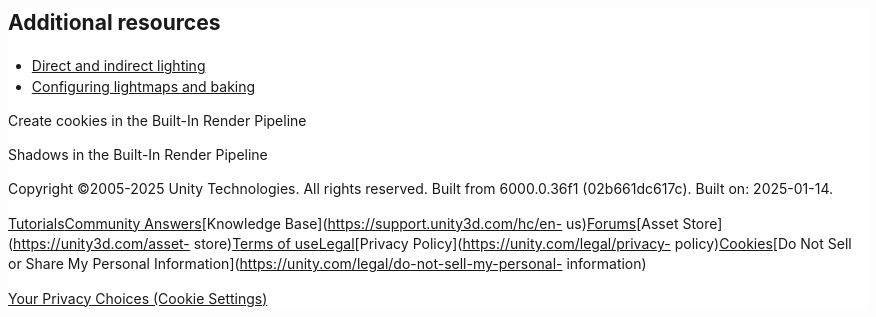 ## Additional resources

  * [Direct and indirect lighting](direct-and-indirect-lighting.html)
  * [Configuring lightmaps and baking](Lightmapping-configure.html)

[](creating-cookies-built-in-render-pipeline.html)

Create cookies in the Built-In Render Pipeline

[](shadows-in-birp.html)

Shadows in the Built-In Render Pipeline

Copyright ©2005-2025 Unity Technologies. All rights reserved. Built from
6000.0.36f1 (02b661dc617c). Built on: 2025-01-14.

[Tutorials](https://learn.unity.com/)[Community
Answers](https://answers.unity3d.com)[Knowledge
Base](https://support.unity3d.com/hc/en-
us)[Forums](https://forum.unity3d.com)[Asset Store](https://unity3d.com/asset-
store)[Terms of
use](https://docs.unity3d.com/Manual/TermsOfUse.html)[Legal](https://unity.com/legal)[Privacy
Policy](https://unity.com/legal/privacy-
policy)[Cookies](https://unity.com/legal/cookie-policy)[Do Not Sell or Share
My Personal Information](https://unity.com/legal/do-not-sell-my-personal-
information)

[Your Privacy Choices (Cookie Settings)](javascript:void\(0\);)

